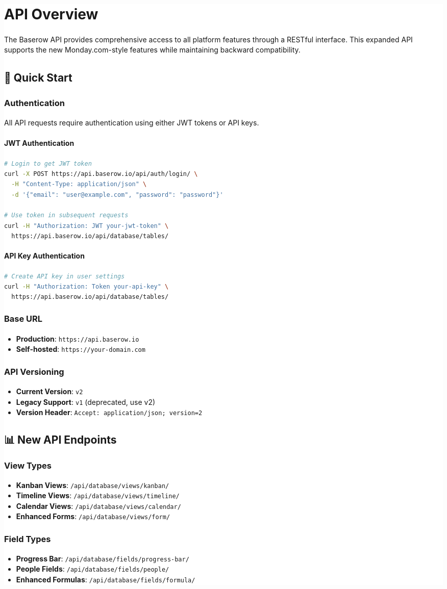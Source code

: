 # API Overview

The Baserow API provides comprehensive access to all platform features through a RESTful interface. This expanded API supports the new Monday.com-style features while maintaining backward compatibility.

## 🚀 Quick Start

### Authentication

All API requests require authentication using either JWT tokens or API keys.

#### JWT Authentication
```bash
# Login to get JWT token
curl -X POST https://api.baserow.io/api/auth/login/ \
  -H "Content-Type: application/json" \
  -d '{"email": "user@example.com", "password": "password"}'

# Use token in subsequent requests
curl -H "Authorization: JWT your-jwt-token" \
  https://api.baserow.io/api/database/tables/
```

#### API Key Authentication
```bash
# Create API key in user settings
curl -H "Authorization: Token your-api-key" \
  https://api.baserow.io/api/database/tables/
```

### Base URL
- **Production**: `https://api.baserow.io`
- **Self-hosted**: `https://your-domain.com`

### API Versioning
- **Current Version**: `v2`
- **Legacy Support**: `v1` (deprecated, use v2)
- **Version Header**: `Accept: application/json; version=2`

## 📊 New API Endpoints

### View Types
- **Kanban Views**: `/api/database/views/kanban/`
- **Timeline Views**: `/api/database/views/timeline/`
- **Calendar Views**: `/api/database/views/calendar/`
- **Enhanced Forms**: `/api/database/views/form/`

### Field Types
- **Progress Bar**: `/api/database/fields/progress-bar/`
- **People Fields**: `/api/database/fields/people/`
- **Enhanced Formulas**: `/api/database/fields/formula/`
